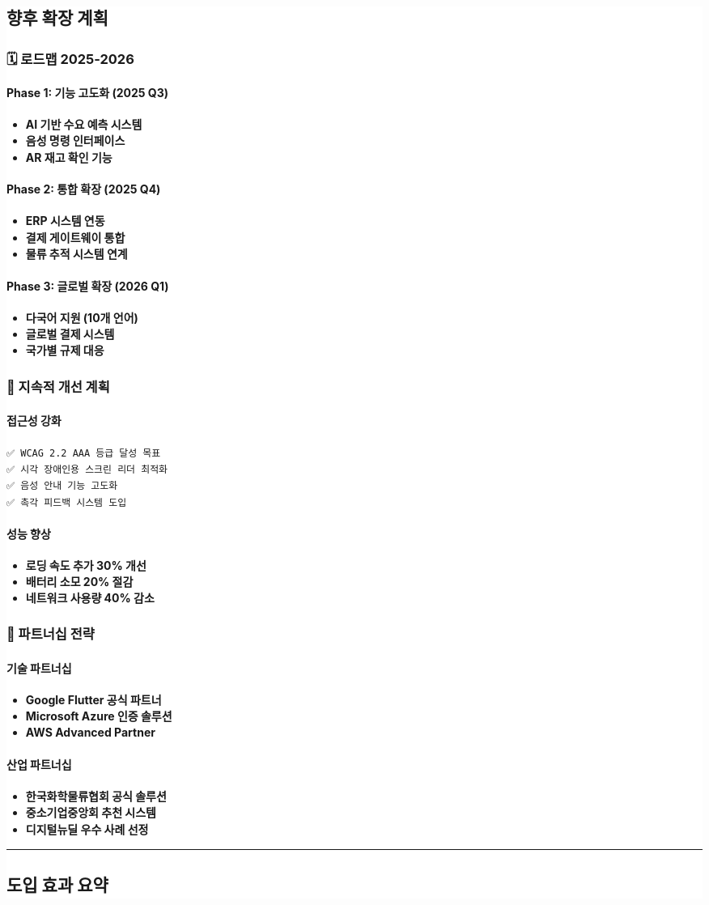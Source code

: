 
## 향후 확장 계획

### 🗓️ 로드맵 2025-2026

#### Phase 1: 기능 고도화 (2025 Q3)
- **AI 기반 수요 예측 시스템**
- **음성 명령 인터페이스**
- **AR 재고 확인 기능**

#### Phase 2: 통합 확장 (2025 Q4)
- **ERP 시스템 연동**
- **결제 게이트웨이 통합**
- **물류 추적 시스템 연계**

#### Phase 3: 글로벌 확장 (2026 Q1)
- **다국어 지원 (10개 언어)**
- **글로벌 결제 시스템**
- **국가별 규제 대응**

### 🔄 지속적 개선 계획

#### 접근성 강화
```
✅ WCAG 2.2 AAA 등급 달성 목표
✅ 시각 장애인용 스크린 리더 최적화
✅ 음성 안내 기능 고도화
✅ 촉각 피드백 시스템 도입
```

#### 성능 향상
- **로딩 속도 추가 30% 개선**
- **배터리 소모 20% 절감**
- **네트워크 사용량 40% 감소**

### 🤝 파트너십 전략

#### 기술 파트너십
- **Google Flutter 공식 파트너**
- **Microsoft Azure 인증 솔루션**
- **AWS Advanced Partner**

#### 산업 파트너십
- **한국화학물류협회 공식 솔루션**
- **중소기업중앙회 추천 시스템**
- **디지털뉴딜 우수 사례 선정**

---

## 도입 효과 요약
